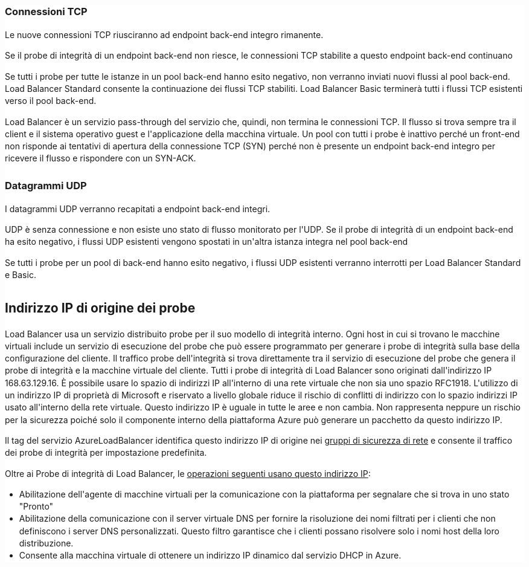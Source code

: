 ### <a name="tcp-connections"></a>Connessioni TCP

Le nuove connessioni TCP riusciranno ad endpoint back-end integro rimanente.

Se il probe di integrità di un endpoint back-end non riesce, le connessioni TCP stabilite a questo endpoint back-end continuano

Se tutti i probe per tutte le istanze in un pool back-end hanno esito negativo, non verranno inviati nuovi flussi al pool back-end. Load Balancer Standard consente la continuazione dei flussi TCP stabiliti.  Load Balancer Basic terminerà tutti i flussi TCP esistenti verso il pool back-end.
 
Load Balancer è un servizio pass-through del servizio che, quindi, non termina le connessioni TCP. Il flusso si trova sempre tra il client e il sistema operativo guest e l'applicazione della macchina virtuale. Un pool con tutti i probe è inattivo perché un front-end non risponde ai tentativi di apertura della connessione TCP (SYN) perché non è presente un endpoint back-end integro per ricevere il flusso e rispondere con un SYN-ACK.

### <a name="udp-datagrams"></a>Datagrammi UDP

I datagrammi UDP verranno recapitati a endpoint back-end integri.

UDP è senza connessione e non esiste uno stato di flusso monitorato per l'UDP. Se il probe di integrità di un endpoint back-end ha esito negativo, i flussi UDP esistenti vengono spostati in un'altra istanza integra nel pool back-end

Se tutti i probe per un pool di back-end hanno esito negativo, i flussi UDP esistenti verranno interrotti per Load Balancer Standard e Basic.

<a name="source"></a>
## <a name="probe-source-ip-address"></a><a name="probesource"></a>Indirizzo IP di origine dei probe

Load Balancer usa un servizio distribuito probe per il suo modello di integrità interno. Ogni host in cui si trovano le macchine virtuali include un servizio di esecuzione del probe che può essere programmato per generare i probe di integrità sulla base della configurazione del cliente. Il traffico probe dell'integrità si trova direttamente tra il servizio di esecuzione del probe che genera il probe di integrità e la macchine virtuale del cliente. Tutti i probe di integrità di Load Balancer sono originati dall'indirizzo IP 168.63.129.16.  È possibile usare lo spazio di indirizzi IP all'interno di una rete virtuale che non sia uno spazio RFC1918.  L'utilizzo di un indirizzo IP di proprietà di Microsoft e riservato a livello globale riduce il rischio di conflitti di indirizzo con lo spazio indirizzi IP usato all'interno della rete virtuale.  Questo indirizzo IP è uguale in tutte le aree e non cambia. Non rappresenta neppure un rischio per la sicurezza poiché solo il componente interno della piattaforma Azure può generare un pacchetto da questo indirizzo IP. 

Il tag del servizio AzureLoadBalancer identifica questo indirizzo IP di origine nei [gruppi di sicurezza di rete](../virtual-network/network-security-groups-overview.md) e consente il traffico dei probe di integrità per impostazione predefinita.

Oltre ai Probe di integrità di Load Balancer, le [operazioni seguenti usano questo indirizzo IP](../virtual-network/what-is-ip-address-168-63-129-16.md):

- Abilitazione dell'agente di macchine virtuali per la comunicazione con la piattaforma per segnalare che si trova in uno stato "Pronto"
- Abilitazione della comunicazione con il server virtuale DNS per fornire la risoluzione dei nomi filtrati per i clienti che non definiscono i server DNS personalizzati.  Questo filtro garantisce che i clienti possano risolvere solo i nomi host della loro distribuzione.
- Consente alla macchina virtuale di ottenere un indirizzo IP dinamico dal servizio DHCP in Azure.
